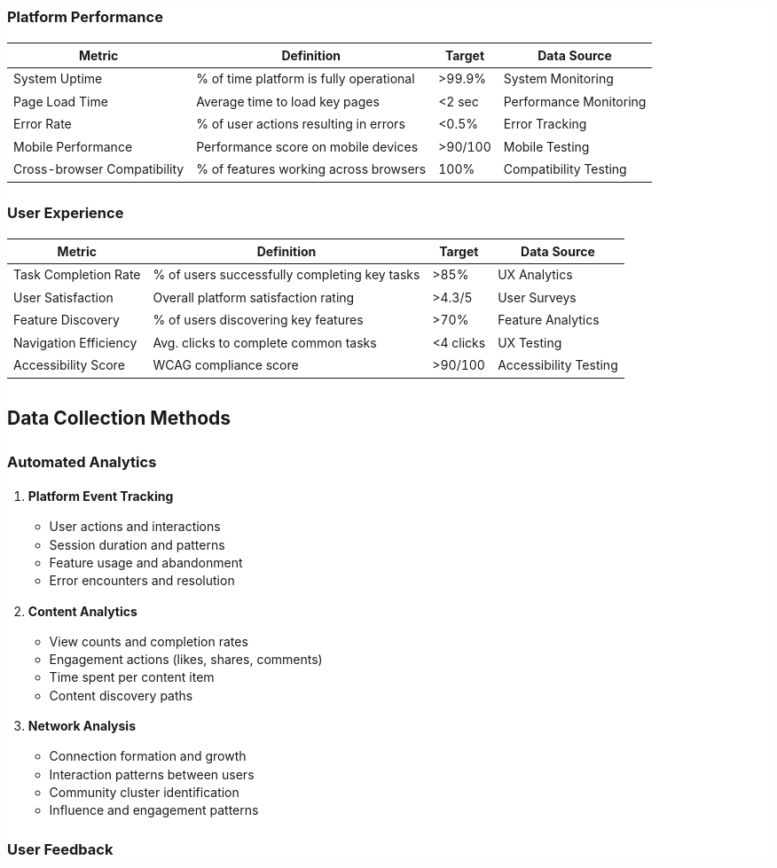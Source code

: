 ### Platform Performance

| Metric                      | Definition                              | Target  | Data Source            |
| --------------------------- | --------------------------------------- | ------- | ---------------------- |
| System Uptime               | % of time platform is fully operational | >99.9%  | System Monitoring      |
| Page Load Time              | Average time to load key pages          | <2 sec  | Performance Monitoring |
| Error Rate                  | % of user actions resulting in errors   | <0.5%   | Error Tracking         |
| Mobile Performance          | Performance score on mobile devices     | >90/100 | Mobile Testing         |
| Cross-browser Compatibility | % of features working across browsers   | 100%    | Compatibility Testing  |

### User Experience

| Metric                | Definition                                   | Target    | Data Source           |
| --------------------- | -------------------------------------------- | --------- | --------------------- |
| Task Completion Rate  | % of users successfully completing key tasks | >85%      | UX Analytics          |
| User Satisfaction     | Overall platform satisfaction rating         | >4.3/5    | User Surveys          |
| Feature Discovery     | % of users discovering key features          | >70%      | Feature Analytics     |
| Navigation Efficiency | Avg. clicks to complete common tasks         | <4 clicks | UX Testing            |
| Accessibility Score   | WCAG compliance score                        | >90/100   | Accessibility Testing |

## Data Collection Methods

### Automated Analytics

1. **Platform Event Tracking**

   - User actions and interactions
   - Session duration and patterns
   - Feature usage and abandonment
   - Error encounters and resolution

2. **Content Analytics**

   - View counts and completion rates
   - Engagement actions (likes, shares, comments)
   - Time spent per content item
   - Content discovery paths

3. **Network Analysis**
   - Connection formation and growth
   - Interaction patterns between users
   - Community cluster identification
   - Influence and engagement patterns

### User Feedback
